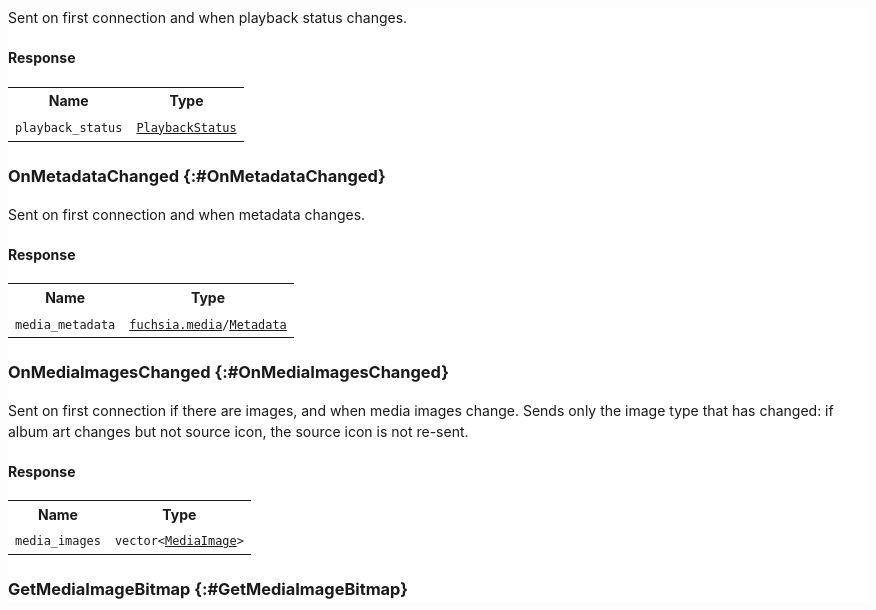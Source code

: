  Sent on first connection and when playback
 status changes.



#### Response
<table>
    <tr><th>Name</th><th>Type</th></tr>
    <tr>
            <td><code>playback_status</code></td>
            <td>
                <code><a class='link' href='../fuchsia.media.sessions/index.html#PlaybackStatus'>PlaybackStatus</a></code>
            </td>
        </tr></table>

### OnMetadataChanged {:#OnMetadataChanged}

 Sent on first connection and when metadata
 changes.



#### Response
<table>
    <tr><th>Name</th><th>Type</th></tr>
    <tr>
            <td><code>media_metadata</code></td>
            <td>
                <code><a class='link' href='../fuchsia.media/index.html'>fuchsia.media</a>/<a class='link' href='../fuchsia.media/index.html#Metadata'>Metadata</a></code>
            </td>
        </tr></table>

### OnMediaImagesChanged {:#OnMediaImagesChanged}

 Sent on first connection if there are images, and when media images
 change. Sends only the image type that has changed: if album
 art changes but not source icon, the source icon is not re-sent.



#### Response
<table>
    <tr><th>Name</th><th>Type</th></tr>
    <tr>
            <td><code>media_images</code></td>
            <td>
                <code>vector&lt;<a class='link' href='../fuchsia.media.sessions/index.html#MediaImage'>MediaImage</a>&gt;</code>
            </td>
        </tr></table>

### GetMediaImageBitmap {:#GetMediaImageBitmap}
